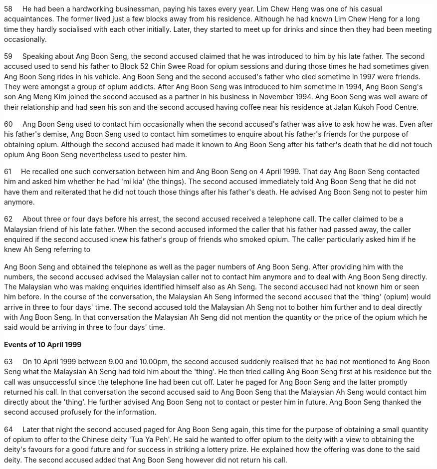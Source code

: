 58     He had been a hardworking businessman, paying his taxes every year. Lim Chew Heng was one of his casual acquaintances. The former lived just a few blocks away from his residence. Although he had known Lim Chew Heng for a long time they hardly socialised with each other initially. Later, they started to meet up for drinks and since then they had been meeting occasionally. 

59     Speaking about Ang Boon Seng, the second accused claimed that he was introduced to him by his late father. The second accused used to send his father to Block 52 Chin Swee Road for opium sessions and during those times he had sometimes given Ang Boon Seng rides in his vehicle. Ang Boon Seng and the second accused's father who died sometime in 1997 were friends. They were amongst a group of opium addicts. After Ang Boon Seng was introduced to him sometime in 1994, Ang Boon Seng's son Ang Meng Kim joined the second accused as a partner in his business in November 1994. Ang Boon Seng was well aware of their relationship and had seen his son and the second accused having coffee near his residence at Jalan Kukoh Food Centre. 

60     Ang Boon Seng used to contact him occasionally when the second accused's father was alive to ask how he was. Even after his father's demise, Ang Boon Seng used to contact him sometimes to enquire about his father's friends for the purpose of obtaining opium. Although the second accused had made it known to Ang Boon Seng after his father's death that he did not touch opium Ang Boon Seng nevertheless used to pester him. 

61     He recalled one such conversation between him and Ang Boon Seng on 4 April 1999. That day Ang Boon Seng contacted him and asked him whether he had 'mi kia' (the things). The second accused immediately told Ang Boon Seng that he did not have them and reiterated that he did not touch those things after his father's death. He advised Ang Boon Seng not to pester him anymore. 

62     About three or four days before his arrest, the second accused received a telephone call. The caller claimed to be a Malaysian friend of his late father. When the second accused informed the caller that his father had passed away, the caller enquired if the second accused knew his father's group of friends who smoked opium. The caller particularly asked him if he knew Ah Seng referring to 


Ang Boon Seng and obtained the telephone as well as the pager numbers of Ang Boon Seng. After providing him with the numbers, the second accused advised the Malaysian caller not to contact him anymore and to deal with Ang Boon Seng directly. The Malaysian who was making enquiries identified himself also as Ah Seng. The second accused had not known him or seen him before. In the course of the conversation, the Malaysian Ah Seng informed the second accused that the 'thing' (opium) would arrive in three to four days' time. The second accused told the Malaysian Ah Seng not to bother him further and to deal directly with Ang Boon Seng. In that conversation the Malaysian Ah Seng did not mention the quantity or the price of the opium which he said would be arriving in three to four days' time. 

**Events of 10 April 1999** 

63     On 10 April 1999 between 9.00 and 10.00pm, the second accused suddenly realised that he had not mentioned to Ang Boon Seng what the Malaysian Ah Seng had told him about the 'thing'. He then tried calling Ang Boon Seng first at his residence but the call was unsuccessful since the telephone line had been cut off. Later he paged for Ang Boon Seng and the latter promptly returned his call. In that conversation the second accused said to Ang Boon Seng that the Malaysian Ah Seng would contact him directly about the 'thing'. He further advised Ang Boon Seng not to contact or pester him in future. Ang Boon Seng thanked the second accused profusely for the information. 

64     Later that night the second accused paged for Ang Boon Seng again, this time for the purpose of obtaining a small quantity of opium to offer to the Chinese deity 'Tua Ya Peh'. He said he wanted to offer opium to the deity with a view to obtaining the deity's favours for a good future and for success in striking a lottery prize. He explained how the offering was done to the said deity. The second accused added that Ang Boon Seng however did not return his call. 

